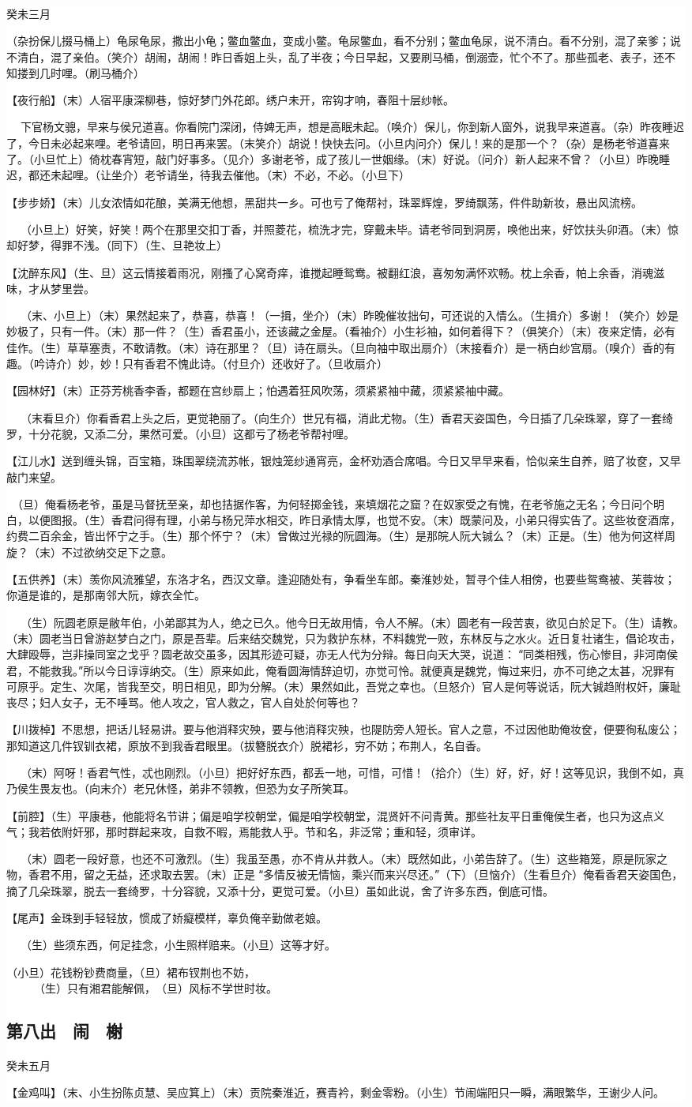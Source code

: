 癸未三月  
  
  （杂扮保儿掇马桶上）龟尿龟尿，撒出小龟；鳖血鳖血，变成小鳖。龟尿鳖血，看不分别；鳖血龟尿，说不清白。看不分别，混了亲爹；说不清白，混了亲伯。（笑介）胡闹，胡闹！昨日香姐上头，乱了半夜；今日早起，又要刷马桶，倒溺壶，忙个不了。那些孤老、表子，还不知搂到几时哩。（刷马桶介）  
  
【夜行船】（末）人宿平康深柳巷，惊好梦门外花郎。绣户未开，帘钩才响，春阻十层纱帐。  
  
　  下官杨文骢，早来与侯兄道喜。你看院门深闭，侍婢无声，想是高眠未起。（唤介）保儿，你到新人窗外，说我早来道喜。（杂）昨夜睡迟了，今日未必起来哩。老爷请回，明日再来罢。（末笑介）胡说！快快去问。（小旦内问介）保儿！来的是那一个？（杂）是杨老爷道喜来了。（小旦忙上）倚枕春宵短，敲门好事多。（见介）多谢老爷，成了孩儿一世姻缘。（末）好说。（问介）新人起来不曾？（小旦）昨晚睡迟，都还未起哩。（让坐介）老爷请坐，待我去催他。（末）不必，不必。（小旦下）  
  
【步步娇】（末）儿女浓情如花酿，美满无他想，黑甜共一乡。可也亏了俺帮衬，珠翠辉煌，罗绮飘荡，件件助新妆，悬出风流榜。  
  
　  （小旦上）好笑，好笑！两个在那里交扣丁香，并照菱花，梳洗才完，穿戴未毕。请老爷同到洞房，唤他出来，好饮扶头卯酒。（末）惊却好梦，得罪不浅。（同下）（生、旦艳妆上）  
  
【沈醉东风】（生、旦）这云情接着雨况，刚搔了心窝奇痒，谁搅起睡鸳鸯。被翻红浪，喜匆匆满怀欢畅。枕上余香，帕上余香，消魂滋味，才从梦里尝。  
  
　  （末、小旦上）（末）果然起来了，恭喜，恭喜！（一揖，坐介）（末）昨晚催妆拙句，可还说的入情么。（生揖介）多谢！（笑介）妙是妙极了，只有一件。（末）那一件？（生）香君虽小，还该藏之金屋。（看袖介）小生衫袖，如何着得下？（俱笑介）（末）夜来定情，必有佳作。（生）草草塞责，不敢请教。（末）诗在那里？（旦）诗在扇头。（旦向袖中取出扇介）（末接看介）是一柄白纱宫扇。（嗅介）香的有趣。（吟诗介）妙，妙！只有香君不愧此诗。（付旦介）还收好了。（旦收扇介）  
  
【园林好】（末）正芬芳桃香李香，都题在宫纱扇上；怕遇着狂风吹荡，须紧紧袖中藏，须紧紧袖中藏。  
  
　  （末看旦介）你看香君上头之后，更觉艳丽了。（向生介）世兄有福，消此尤物。（生）香君天姿国色，今日插了几朵珠翠，穿了一套绮罗，十分花貌，又添二分，果然可爱。（小旦）这都亏了杨老爷帮衬哩。  
  
【江儿水】送到缠头锦，百宝箱，珠围翠绕流苏帐，银烛笼纱通宵亮，金杯劝酒合席唱。今日又早早来看，恰似亲生自养，赔了妆奁，又早敲门来望。  
  
　（旦）俺看杨老爷，虽是马督抚至亲，却也拮据作客，为何轻掷金钱，来填烟花之窟？在奴家受之有愧，在老爷施之无名；今日问个明白，以便图报。（生）香君问得有理，小弟与杨兄萍水相交，昨日承情太厚，也觉不安。（末）既蒙问及，小弟只得实告了。这些妆奁酒席，约费二百余金，皆出怀宁之手。（生）那个怀宁？（末）曾做过光禄的阮圆海。（生）是那皖人阮大铖么？（末）正是。（生）他为何这样周旋？（末）不过欲纳交足下之意。  
  
【五供养】（末）羡你风流雅望，东洛才名，西汉文章。逢迎随处有，争看坐车郎。秦淮妙处，暂寻个佳人相傍，也要些鸳鸯被、芙蓉妆；你道是谁的，是那南邻大阮，嫁衣全忙。  
  
　  （生）阮圆老原是敝年伯，小弟鄙其为人，绝之已久。他今日无故用情，令人不解。（末）圆老有一段苦衷，欲见白於足下。（生）请教。（末）圆老当日曾游赵梦白之门，原是吾辈。后来结交魏党，只为救护东林，不料魏党一败，东林反与之水火。近日复社诸生，倡论攻击，大肆殴辱，岂非操同室之戈乎？圆老故交虽多，因其形迹可疑，亦无人代为分辩。每日向天大哭，说道： “同类相残，伤心惨目，非河南侯君，不能救我。”所以今日谆谆纳交。（生）原来如此，俺看圆海情辞迫切，亦觉可怜。就便真是魏党，悔过来归，亦不可绝之太甚，况罪有可原乎。定生、次尾，皆我至交，明日相见，即为分解。（末）果然如此，吾党之幸也。（旦怒介）官人是何等说话，阮大铖趋附权奸，廉耻丧尽；妇人女子，无不唾骂。他人攻之，官人救之，官人自处於何等也？  
  
【川拨棹】不思想，把话儿轻易讲。要与他消释灾殃，要与他消释灾殃，也隄防旁人短长。官人之意，不过因他助俺妆奁，便要徇私废公；那知道这几件钗钏衣裙，原放不到我香君眼里。（拔簪脱衣介）脱裙衫，穷不妨；布荆人，名自香。  
  
　  （末）阿呀！香君气性，忒也刚烈。（小旦）把好好东西，都丢一地，可惜，可惜！（拾介）（生）好，好，好！这等见识，我倒不如，真乃侯生畏友也。（向末介）老兄休怪，弟非不领教，但恐为女子所笑耳。  
  
【前腔】（生）平康巷，他能将名节讲；偏是咱学校朝堂，偏是咱学校朝堂，混贤奸不问青黄。那些社友平日重俺侯生者，也只为这点义气；我若依附奸邪，那时群起来攻，自救不暇，焉能救人乎。节和名，非泛常；重和轻，须审详。  
  
　  （末）圆老一段好意，也还不可激烈。（生）我虽至愚，亦不肯从井救人。（末）既然如此，小弟告辞了。（生）这些箱笼，原是阮家之物，香君不用，留之无益，还求取去罢。（末）正是 “多情反被无情恼，乘兴而来兴尽还。”（下）（旦恼介）（生看旦介）俺看香君天姿国色，摘了几朵珠翠，脱去一套绮罗，十分容貌，又添十分，更觉可爱。（小旦）虽如此说，舍了许多东西，倒底可惜。  
  
【尾声】金珠到手轻轻放，惯成了娇癡模样，辜负俺辛勤做老娘。  
  
　  （生）些须东西，何足挂念，小生照样赔来。（小旦）这等才好。  
  
（小旦）花钱粉钞费商量，（旦）裙布钗荆也不妨，  
　　　（生）只有湘君能解佩，　（旦）风标不学世时妆。  

## 第八出　闹　榭  
  
癸未五月  
  
【金鸡叫】（末、小生扮陈贞慧、吴应箕上）（末）贡院秦淮近，赛青衿，剩金零粉。（小生）节闹端阳只一瞬，满眼繁华，王谢少人问。  
  
